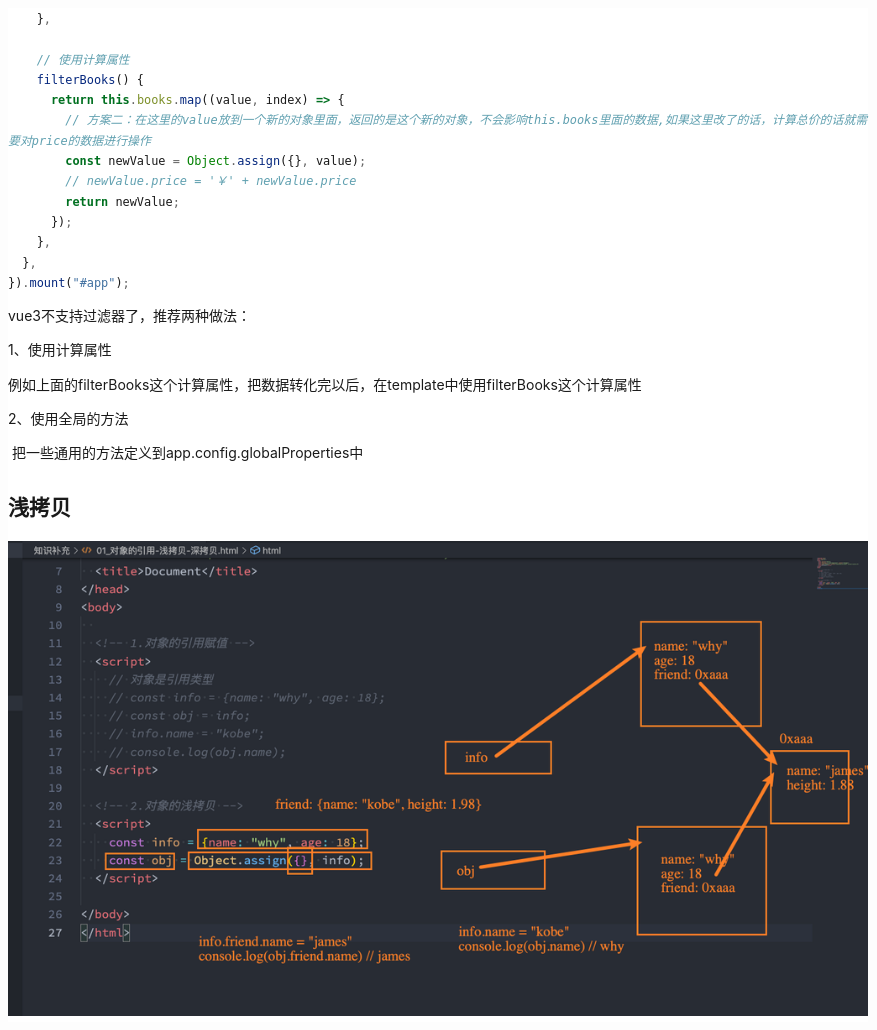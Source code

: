 ```js
    },
    
    // 使用计算属性
    filterBooks() {
      return this.books.map((value, index) => {
        // 方案二：在这里的value放到一个新的对象里面，返回的是这个新的对象，不会影响this.books里面的数据,如果这里改了的话，计算总价的话就需要对price的数据进行操作
        const newValue = Object.assign({}, value);
        // newValue.price = '￥' + newValue.price
        return newValue;
      });
    },
  },
}).mount("#app");

```

vue3不支持过滤器了，推荐两种做法：

1、使用计算属性

​	例如上面的filterBooks这个计算属性，把数据转化完以后，在template中使用filterBooks这个计算属性

2、使用全局的方法

​	把一些通用的方法定义到app.config.globalProperties中





## 浅拷贝

![浅拷贝的过程](./assets/4_Vue3的Options-API.assets/浅拷贝的过程.png)

